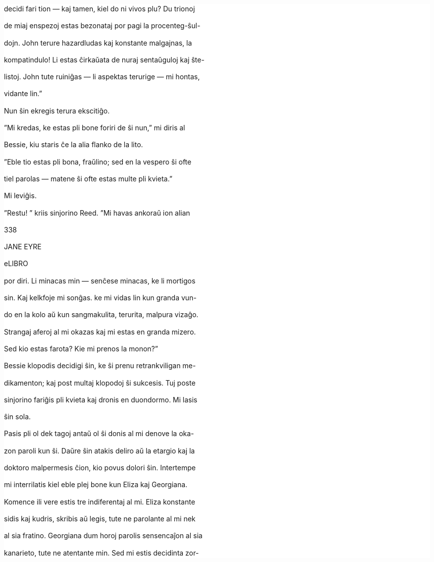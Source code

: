 decidi fari tion — kaj tamen, kiel do ni vivos plu? Du trionoj

de miaj enspezoj estas bezonataj por pagi la procenteg-ŝul-

dojn. John terure hazardludas kaj konstante malgajnas, la

kompatindulo\! Li estas ĉirkaŭata de nuraj sentaŭguloj kaj ŝte-

listoj. John tute ruiniĝas — li aspektas terurige — mi hontas, 

vidante lin.” 

Nun ŝin ekregis terura ekscitiĝo. 

”Mi kredas, ke estas pli bone foriri de ŝi nun,” mi diris al

Bessie, kiu staris ĉe la alia flanko de la lito. 

”Eble tio estas pli bona, fraŭlino; sed en la vespero ŝi ofte

tiel parolas — matene ŝi ofte estas multe pli kvieta.” 

Mi leviĝis. 

”Restu\! ” kriis sinjorino Reed. ”Mi havas ankoraŭ ion alian

338

JANE EYRE

eLIBRO

por diri. Li minacas min — senĉese minacas, ke li mortigos

sin. Kaj kelkfoje mi sonĝas. ke mi vidas lin kun granda vun-

do en la kolo aŭ kun sangmakulita, terurita, malpura vizaĝo. 

Strangaj aferoj al mi okazas kaj mi estas en granda mizero. 

Sed kio estas farota? Kie mi prenos la monon?” 

Bessie klopodis decidigi ŝin, ke ŝi prenu retrankviligan me-

dikamenton; kaj post multaj klopodoj ŝi sukcesis. Tuj poste

sinjorino fariĝis pli kvieta kaj dronis en duondormo. Mi lasis

ŝin sola. 

Pasis pli ol dek tagoj antaŭ ol ŝi donis al mi denove la oka-

zon paroli kun ŝi. Daŭre ŝin atakis deliro aŭ la etargio kaj la

doktoro malpermesis ĉion, kio povus dolori ŝin. Intertempe

mi interrilatis kiel eble plej bone kun Eliza kaj Georgiana. 

Komence ili vere estis tre indiferentaj al mi. Eliza konstante

sidis kaj kudris, skribis aŭ legis, tute ne parolante al mi nek

al sia fratino. Georgiana dum horoj parolis sensencaĵon al sia

kanarieto, tute ne atentante min. Sed mi estis decidinta zor-

